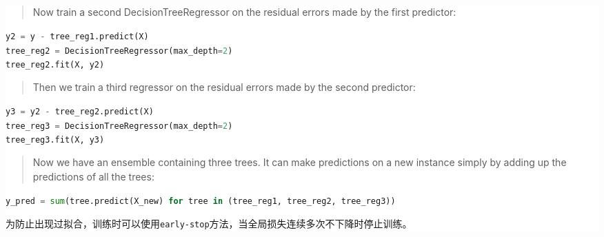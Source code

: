 > Now train a second DecisionTreeRegressor on the residual errors made by the first predictor:

```python
y2 = y - tree_reg1.predict(X)
tree_reg2 = DecisionTreeRegressor(max_depth=2)
tree_reg2.fit(X, y2)
```

> Then we train a third regressor on the residual errors made by the second predictor:

```python
y3 = y2 - tree_reg2.predict(X)
tree_reg3 = DecisionTreeRegressor(max_depth=2)
tree_reg3.fit(X, y3)
```

> Now we have an ensemble containing three trees. It can make predictions on a new instance simply by adding up the predictions of all the trees:

```python
y_pred = sum(tree.predict(X_new) for tree in (tree_reg1, tree_reg2, tree_reg3))
```

为防止出现过拟合，训练时可以使用`early-stop`方法，当全局损失连续多次不下降时停止训练。
